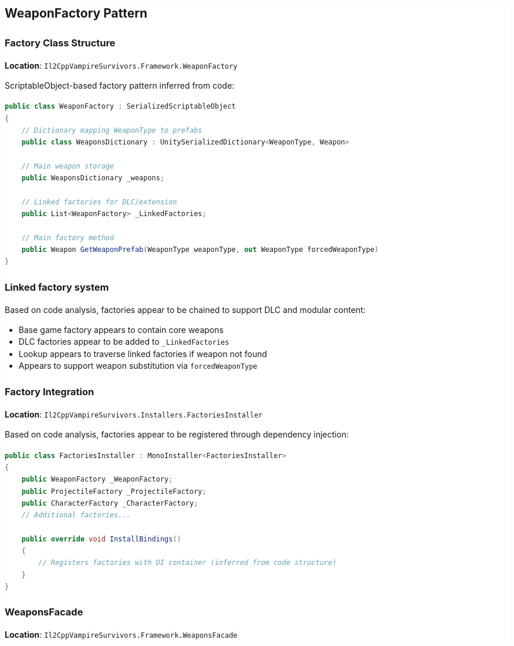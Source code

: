 ## WeaponFactory Pattern

### Factory Class Structure
**Location**: `Il2CppVampireSurvivors.Framework.WeaponFactory`

ScriptableObject-based factory pattern inferred from code:

```csharp
public class WeaponFactory : SerializedScriptableObject
{
    // Dictionary mapping WeaponType to prefabs
    public class WeaponsDictionary : UnitySerializedDictionary<WeaponType, Weapon>
    
    // Main weapon storage
    public WeaponsDictionary _weapons;
    
    // Linked factories for DLC/extension
    public List<WeaponFactory> _LinkedFactories;
    
    // Main factory method
    public Weapon GetWeaponPrefab(WeaponType weaponType, out WeaponType forcedWeaponType)
}
```

### Linked factory system
Based on code analysis, factories appear to be chained to support DLC and modular content:
- Base game factory appears to contain core weapons
- DLC factories appear to be added to `_LinkedFactories`
- Lookup appears to traverse linked factories if weapon not found
- Appears to support weapon substitution via `forcedWeaponType`

### Factory Integration
**Location**: `Il2CppVampireSurvivors.Installers.FactoriesInstaller`

Based on code analysis, factories appear to be registered through dependency injection:

```csharp
public class FactoriesInstaller : MonoInstaller<FactoriesInstaller>
{
    public WeaponFactory _WeaponFactory;
    public ProjectileFactory _ProjectileFactory;
    public CharacterFactory _CharacterFactory;
    // Additional factories...
    
    public override void InstallBindings()
    {
        // Registers factories with DI container (inferred from code structure)
    }
}
```

### WeaponsFacade
**Location**: `Il2CppVampireSurvivors.Framework.WeaponsFacade`
